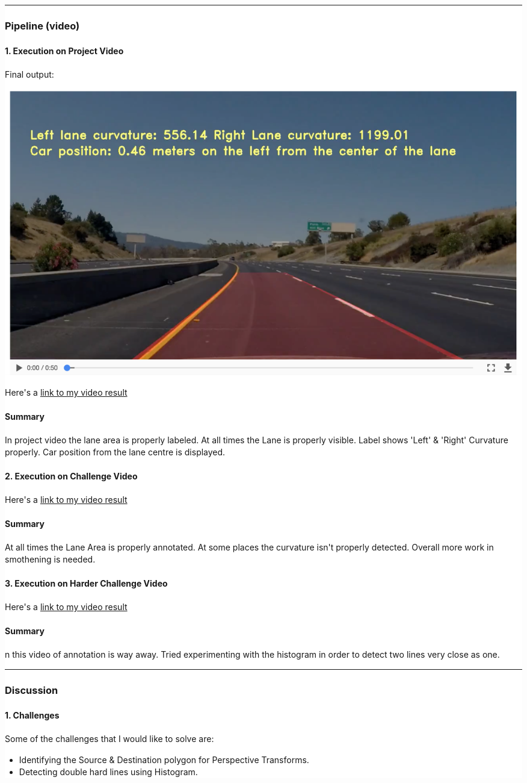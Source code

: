 
---

### Pipeline (video)

#### 1. Execution on Project Video

Final output:

![alt text][image10]

Here's a [link to my video result](./project_video_labeled.mp4)

#### Summary
In project video the lane area is properly labeled. At all times the Lane is properly visible. Label shows 'Left' & 'Right' Curvature properly. Car position from the lane centre is displayed.

#### 2. Execution on Challenge Video

Here's a [link to my video result](./challenge_labeled_video.mp4)

#### Summary

At all times the Lane Area is properly annotated. At some places the curvature isn't properly detected. Overall more work in smothening is needed.

#### 3. Execution on Harder Challenge Video

Here's a [link to my video result](./harder_challenge_labeled_video.mp4)

#### Summary

n this video of annotation is way away. Tried experimenting with the histogram in order to detect two lines very close as one.

---

### Discussion

#### 1. Challenges

Some of the challenges that I would like to solve are: 

* Identifying the Source & Destination polygon for Perspective Transforms.
* Detecting double hard lines using Histogram.
  


[//]: # (Image References)
[image1]: ./output/Distortion.png "Undistorted"
[image2]: ./output/Distortion2.png "Actual Image Undistorted"
[image3]: ./output/Threshold.png "Threshold Calculations"
[image4]: ./output/PerspectiveTransform.png "Perspective Transform Points"
[image5]: ./output/PerspectiveTransform1.png "Actual Image Perspective Transform Points"
[image6]: ./output/Histogram.png "Histogram"
[image7]: ./output/LanePoints.png "Lane Points"
[image8]: ./output/LaneArea.png "Lane Area"
[image9]: ./output/LaneAreaOverlay.png "Lane Area Overlay"
[image10]: ./output/FinalOutput.png "Final Output"
[video1]: ./project_video_labeled.mp4 "Project Video"